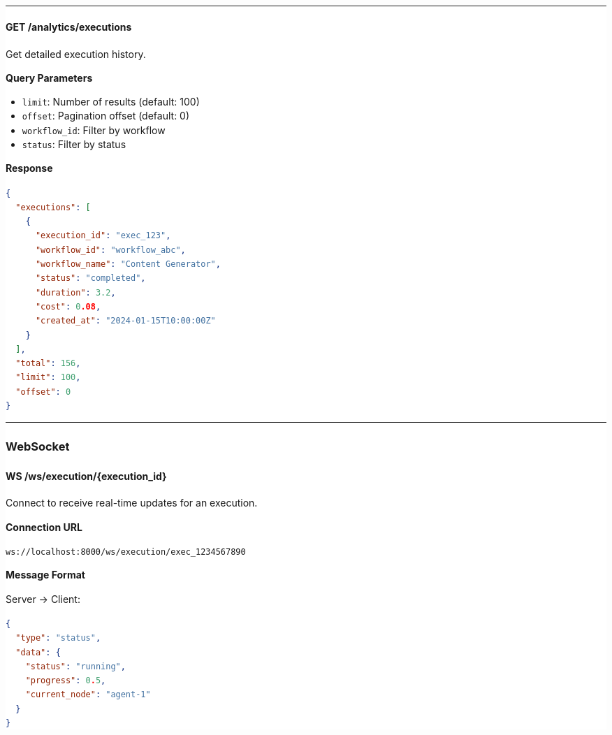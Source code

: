 ```json
```

---

#### GET /analytics/executions

Get detailed execution history.

**Query Parameters**
- `limit`: Number of results (default: 100)
- `offset`: Pagination offset (default: 0)
- `workflow_id`: Filter by workflow
- `status`: Filter by status

**Response**
```json
{
  "executions": [
    {
      "execution_id": "exec_123",
      "workflow_id": "workflow_abc",
      "workflow_name": "Content Generator",
      "status": "completed",
      "duration": 3.2,
      "cost": 0.08,
      "created_at": "2024-01-15T10:00:00Z"
    }
  ],
  "total": 156,
  "limit": 100,
  "offset": 0
}
```

---

### WebSocket

#### WS /ws/execution/{execution_id}

Connect to receive real-time updates for an execution.

**Connection URL**
```
ws://localhost:8000/ws/execution/exec_1234567890
```

**Message Format**

Server → Client:
```json
{
  "type": "status",
  "data": {
    "status": "running",
    "progress": 0.5,
    "current_node": "agent-1"
  }
}
```
